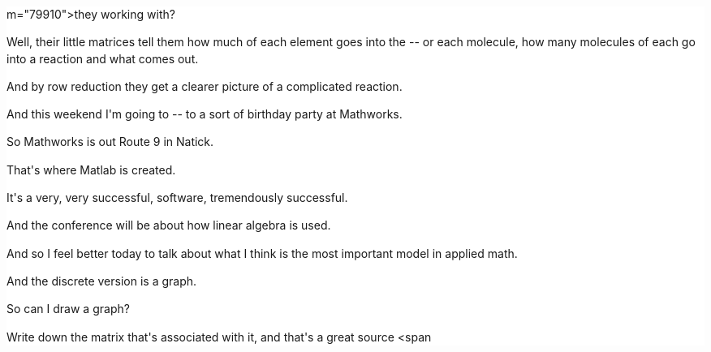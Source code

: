   m="79910">they</span> <span m="80120">working</span> <span
  m="80580">with?</span></p><p><span m="81250">Well,</span> <span
  m="81450">their</span> <span m="81780">little</span> <span
  m="82000">matrices</span> <span m="82730">tell</span> <span
  m="83040">them</span> <span m="83500">how</span> <span m="83970">much</span>
  <span m="84440">of</span> <span m="84580">each</span> <span
  m="85390">element</span> <span m="86350">goes</span> <span
  m="86940">into</span> <span m="87320">the</span> <span m="87830">--</span>
  <span m="88400">or</span> <span m="88690">each</span> <span
  m="88910">molecule,</span> <span m="89560">how</span> <span
  m="89690">many</span> <span m="89940">molecules</span> <span
  m="90540">of</span> <span m="90640">each</span> <span m="90920">go</span>
  <span m="91130">into</span> <span m="91440">a</span> <span
  m="91570">reaction</span> <span m="92210">and</span> <span
  m="92360">what</span> <span m="92570">comes</span> <span
  m="92870">out.</span></p><p><span m="94170">And</span> <span
  m="94410">by</span> <span m="94620">row</span> <span
  m="94910">reduction</span> <span m="95620">they</span> <span
  m="95780">get</span> <span m="96260">a</span> <span m="96440">clearer</span>
  <span m="96940">picture</span> <span m="97460">of</span> <span
  m="97620">a</span> <span m="97710">complicated</span> <span
  m="98490">reaction.</span></p><p><span m="100030">And</span> <span
  m="100430">this</span> <span m="100800">weekend</span> <span
  m="101540">I'm</span> <span m="101940">going</span> <span m="102530">to</span>
  <span m="102830">--</span> <span m="104650">to</span> <span
  m="105480">a</span> <span m="106390">sort</span> <span m="106920">of</span>
  <span m="107010">birthday</span> <span m="107570">party</span> <span
  m="108010">at</span> <span m="108130">Mathworks.</span></p><p><span
  m="109720">So</span> <span m="109910">Mathworks</span> <span
  m="110630">is</span> <span m="111030">out</span> <span m="111400">Route</span>
  <span m="111680">9</span> <span m="112560">in</span> <span
  m="113660">Natick.</span></p><p><span m="115060">That's</span> <span
  m="115580">where</span> <span m="115800">Matlab</span> <span
  m="116720">is</span> <span m="117090">created.</span></p><p><span
  m="117640">It's</span> <span m="117880">a</span> <span m="117940">very,</span>
  <span m="118360">very</span> <span m="118670">successful,</span> <span
  m="120340">software,</span> <span m="121840">tremendously</span> <span
  m="122650">successful.</span></p><p><span m="123750">And</span> <span
  m="124330">the</span> <span m="124780">conference</span> <span
  m="125440">will</span> <span m="125720">be</span> <span
  m="125920">about</span> <span m="126360">how</span> <span
  m="126630">linear</span> <span m="127020">algebra</span> <span
  m="127440">is</span> <span m="127580">used.</span></p><p><span
  m="128650">And</span> <span m="128990">so</span> <span m="129210">I</span>
  <span m="129419">feel</span> <span m="129800">better</span> <span
  m="130169">today</span> <span m="130830">to</span> <span
  m="131060">talk</span> <span m="131500">about</span> <span
  m="133080">what</span> <span m="134150">I</span> <span m="134410">think</span>
  <span m="134790">is</span> <span m="135040">the</span> <span
  m="135460">most</span> <span m="135860">important</span> <span
  m="136430">model</span> <span m="136990">in</span> <span
  m="137130">applied</span> <span m="137600">math.</span></p><p><span
  m="139040">And</span> <span m="139720">the</span> <span
  m="139990">discrete</span> <span m="140610">version</span> <span
  m="141440">is</span> <span m="142390">a</span> <span
  m="142670">graph.</span></p><p><span m="144130">So</span> <span
  m="144380">can</span> <span m="144580">I</span> <span m="144730">draw</span>
  <span m="145150">a</span> <span m="145210">graph?</span></p><p><span
  m="146710">Write</span> <span m="147030">down</span> <span
  m="147290">the</span> <span m="147380">matrix</span> <span
  m="147970">that's</span> <span m="148220">associated</span> <span
  m="148990">with</span> <span m="149230">it,</span> <span m="149590">and</span>
  <span m="150470">that's</span> <span m="151130">a</span> <span
  m="151210">great</span> <span m="151670">source</span> <span